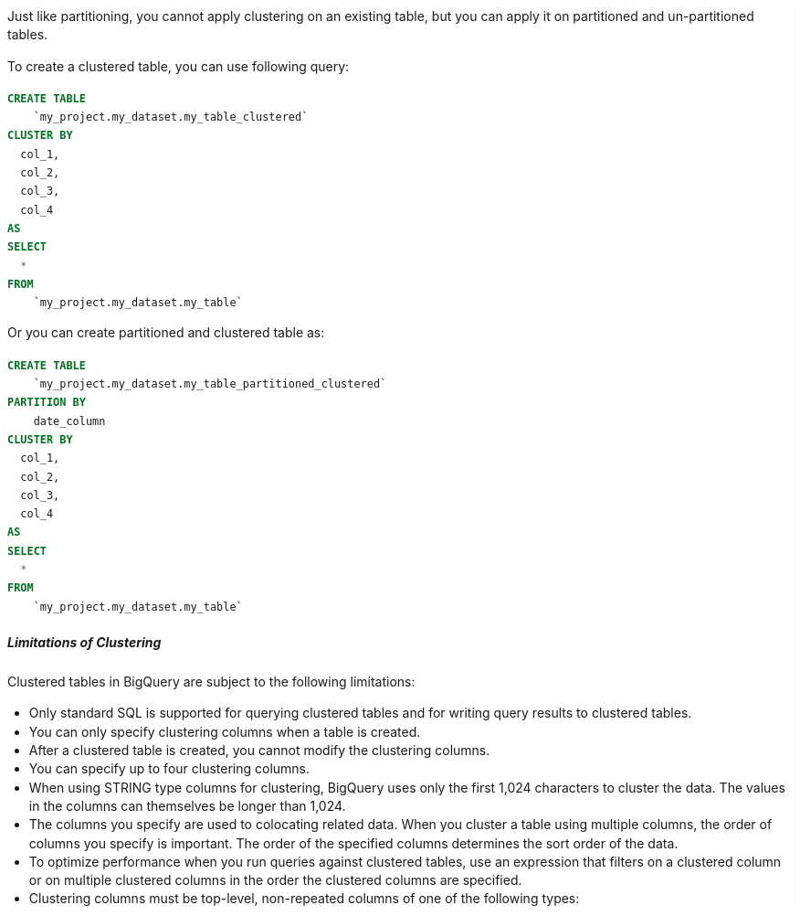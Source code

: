 Just like partitioning, you cannot apply clustering on an existing table, but you can apply it on partitioned and un-partitioned tables. 

To create a clustered table, you can use following query:

```sql
CREATE TABLE
	`my_project.my_dataset.my_table_clustered`
CLUSTER BY
  col_1,
  col_2,
  col_3,
  col_4
AS
SELECT
  *
FROM
	`my_project.my_dataset.my_table`
```

Or you can create partitioned and clustered table as: 

```sql
CREATE TABLE
	`my_project.my_dataset.my_table_partitioned_clustered`
PARTITION BY
	date_column
CLUSTER BY
  col_1,
  col_2,
  col_3,
  col_4
AS
SELECT
  *
FROM
	`my_project.my_dataset.my_table`
```


##### Limitations of Clustering
Clustered tables in BigQuery are subject to the following limitations:

- Only standard SQL is supported for querying clustered tables and for writing query results to clustered tables.
- You can only specify clustering columns when a table is created.
- After a clustered table is created, you cannot modify the clustering columns.
- You can specify up to four clustering columns.
- When using STRING type columns for clustering, BigQuery uses only the first 1,024 characters to cluster the data. The values in the columns can themselves be longer than 1,024.
- The columns you specify are used to colocating related data. When you cluster a table using multiple columns, the order of columns you specify is important. The order of the specified columns determines the sort order of the data.
- To optimize performance when you run queries against clustered tables, use an expression that filters on a clustered column or on multiple clustered columns in the order the clustered columns are specified.
- Clustering columns must be top-level, non-repeated columns of one of the following types:
